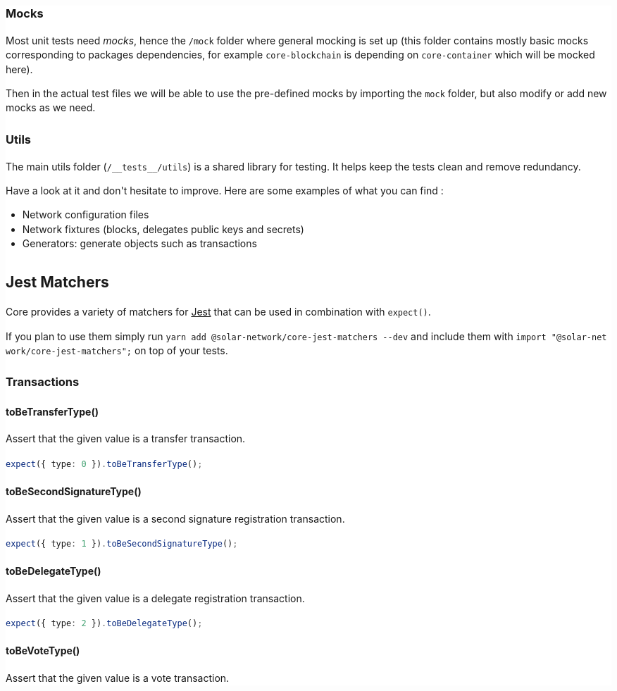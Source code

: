 ### Mocks

Most unit tests need _mocks_, hence the `/mock` folder where general mocking is set up (this folder contains mostly basic mocks corresponding to packages dependencies, for example `core-blockchain` is depending on `core-container` which will be mocked here).

Then in the actual test files we will be able to use the pre-defined mocks by importing the `mock` folder, but also modify or add new mocks as we need.

### Utils

The main utils folder (`/__tests__/utils`) is a shared library for testing. It helps keep the tests clean and remove redundancy.

Have a look at it and don't hesitate to improve. Here are some examples of what you can find :

- Network configuration files
- Network fixtures (blocks, delegates public keys and secrets)
- Generators: generate objects such as transactions

## Jest Matchers

Core provides a variety of matchers for [Jest](https://jestjs.io/) that can be used in combination with `expect()`.

If you plan to use them simply run `yarn add @solar-network/core-jest-matchers --dev` and include them with `import "@solar-network/core-jest-matchers";` on top of your tests.

### Transactions

#### toBeTransferType()

Assert that the given value is a transfer transaction.

```ts
expect({ type: 0 }).toBeTransferType();
```

#### toBeSecondSignatureType()

Assert that the given value is a second signature registration transaction.

```ts
expect({ type: 1 }).toBeSecondSignatureType();
```

#### toBeDelegateType()

Assert that the given value is a delegate registration transaction.

```ts
expect({ type: 2 }).toBeDelegateType();
```

#### toBeVoteType()

Assert that the given value is a vote transaction.
